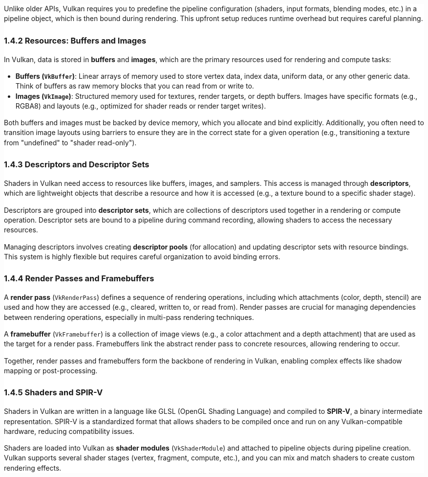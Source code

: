 Unlike older APIs, Vulkan requires you to predefine the pipeline configuration (shaders, input formats, blending modes, etc.) in a pipeline object, which is then bound during rendering. This upfront setup reduces runtime overhead but requires careful planning.

### 1.4.2 Resources: Buffers and Images
In Vulkan, data is stored in **buffers** and **images**, which are the primary resources used for rendering and compute tasks:
- **Buffers (`VkBuffer`)**: Linear arrays of memory used to store vertex data, index data, uniform data, or any other generic data. Think of buffers as raw memory blocks that you can read from or write to.
- **Images (`VkImage`)**: Structured memory used for textures, render targets, or depth buffers. Images have specific formats (e.g., RGBA8) and layouts (e.g., optimized for shader reads or render target writes).

Both buffers and images must be backed by device memory, which you allocate and bind explicitly. Additionally, you often need to transition image layouts using barriers to ensure they are in the correct state for a given operation (e.g., transitioning a texture from "undefined" to "shader read-only").

### 1.4.3 Descriptors and Descriptor Sets
Shaders in Vulkan need access to resources like buffers, images, and samplers. This access is managed through **descriptors**, which are lightweight objects that describe a resource and how it is accessed (e.g., a texture bound to a specific shader stage).

Descriptors are grouped into **descriptor sets**, which are collections of descriptors used together in a rendering or compute operation. Descriptor sets are bound to a pipeline during command recording, allowing shaders to access the necessary resources.

Managing descriptors involves creating **descriptor pools** (for allocation) and updating descriptor sets with resource bindings. This system is highly flexible but requires careful organization to avoid binding errors.

### 1.4.4 Render Passes and Framebuffers
A **render pass** (`VkRenderPass`) defines a sequence of rendering operations, including which attachments (color, depth, stencil) are used and how they are accessed (e.g., cleared, written to, or read from). Render passes are crucial for managing dependencies between rendering operations, especially in multi-pass rendering techniques.

A **framebuffer** (`VkFramebuffer`) is a collection of image views (e.g., a color attachment and a depth attachment) that are used as the target for a render pass. Framebuffers link the abstract render pass to concrete resources, allowing rendering to occur.

Together, render passes and framebuffers form the backbone of rendering in Vulkan, enabling complex effects like shadow mapping or post-processing.

### 1.4.5 Shaders and SPIR-V
Shaders in Vulkan are written in a language like GLSL (OpenGL Shading Language) and compiled to **SPIR-V**, a binary intermediate representation. SPIR-V is a standardized format that allows shaders to be compiled once and run on any Vulkan-compatible hardware, reducing compatibility issues.

Shaders are loaded into Vulkan as **shader modules** (`VkShaderModule`) and attached to pipeline objects during pipeline creation. Vulkan supports several shader stages (vertex, fragment, compute, etc.), and you can mix and match shaders to create custom rendering effects.
